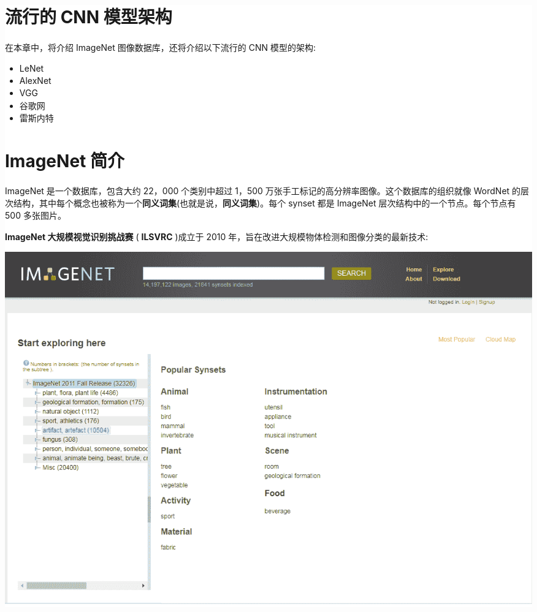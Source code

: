<title>Popular CNN Model Architectures</title>  

# 流行的 CNN 模型架构

在本章中，将介绍 ImageNet 图像数据库，还将介绍以下流行的 CNN 模型的架构:

*   LeNet
*   AlexNet
*   VGG
*   谷歌网
*   雷斯内特

<title>Introduction to ImageNet</title>  

# ImageNet 简介

ImageNet 是一个数据库，包含大约 22，000 个类别中超过 1，500 万张手工标记的高分辨率图像。这个数据库的组织就像 WordNet 的层次结构，其中每个概念也被称为一个**同义词集**(也就是说，**同义词集**)。每个 synset 都是 ImageNet 层次结构中的一个节点。每个节点有 500 多张图片。

**ImageNet 大规模视觉识别挑战赛** ( **ILSVRC** )成立于 2010 年，旨在改进大规模物体检测和图像分类的最新技术:

![](img/20756743-ac07-44cb-a804-05763571d81d.png)
